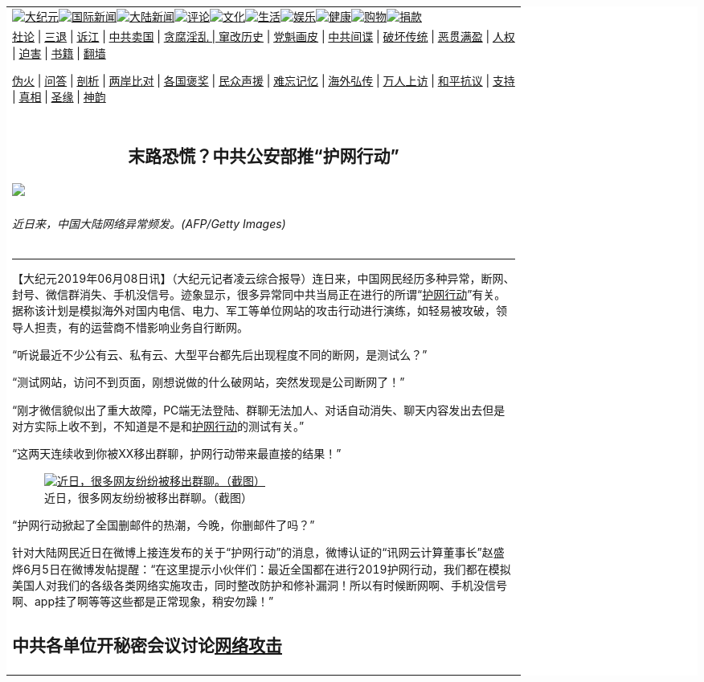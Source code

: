 <a name="1" id="1" target="_blank"></a><span id="1"></span>
<table border="0"><tr><td colspan="2" VALIGN=TOP><a href="https://github.com/asdfghy6/djy/blob/master/gb/nsc413.md#1"><img src="https://raw.githubusercontent.com/asdfghy6/1/master/t/djy/1.jpg" title="大纪元"></a><a href="https://github.com/asdfghy6/djy/blob/master/gb/n24hr.md#1"><img src="https://raw.githubusercontent.com/asdfghy6/1/master/t/djy/3.jpg" title="国际新闻"></a><a href="https://github.com/asdfghy6/djy/blob/master/gb/nsc413.md#1"><img src="https://raw.githubusercontent.com/asdfghy6/1/master/t/djy/4.jpg" title="大陆新闻"></a><a href="https://github.com/asdfghy6/djy/blob/master/gb/news392.md#1"><img src="https://raw.githubusercontent.com/asdfghy6/1/master/t/djy/5.jpg" title="评论"></a><a href="https://github.com/asdfghy6/djy/blob/master/gb/news2007.md#1"><img src="https://raw.githubusercontent.com/asdfghy6/1/master/t/djy/6.jpg" title="文化"></a><a href="https://github.com/asdfghy6/djy/blob/master/gb/news2008.md#1"><img src="https://raw.githubusercontent.com/asdfghy6/1/master/t/djy/7.jpg" title="生活"></a><a href="https://github.com/asdfghy6/djy/blob/master/gb/ncyule.md#1"><img src="https://raw.githubusercontent.com/asdfghy6/1/master/t/djy/8.jpg" title="娱乐"></a><a href="https://github.com/asdfghy6/djy/blob/master/gb/nsc1002.md#1"><img src="https://raw.githubusercontent.com/asdfghy6/1/master/t/djy/9.jpg" title="健康"><a href="https://www.youlucky.com"><img src="https://raw.githubusercontent.com/asdfghy6/1/master/t/djy/10.jpg" title="购物"></a><a href="https://www.supportepoch.org/donation?utm_medium=epochtimes&utm_source=referral&utm_campaign=donate_button_djyhomepage"><img src="https://raw.githubusercontent.com/asdfghy6/1/master/t/djy/12.jpg" title="捐款"></a></td></tr>
<tr><td colspan="2" VALIGN=TOP><a target="_blank" href="https://git.io/fjCRf">社论</a> | <a target="_blank" href="https://github.com/asdfghy6/djy/blob/master/gb/nf5657.md#1">三退</a> | <a target="_blank" href="https://github.com/asdfghy6/djy/blob/master/gb/nf6123.md#1">诉江</a> | <a target="_blank" href="https://github.com/asdfghy6/djy/blob/master/gb/nf1176117.md#1">中共卖国</a> | <a target="_blank" href="https://github.com/asdfghy6/djy/blob/master/gb/nf5773.md#1">贪腐淫乱 | <a target="_blank" href="https://github.com/asdfghy6/djy/blob/master/gb/nf1176115.md#1">窜改历史</a> | <a target="_blank" href="https://github.com/asdfghy6/djy/blob/master/gb/nf1176107.md#1">党魁画皮</a> | <a target="_blank" href="https://github.com/asdfghy6/djy/blob/master/gb/nf1320400.md#1">中共间谍</a> | <a target="_blank" href="https://github.com/asdfghy6/djy/blob/master/gb/nf1176114.md#1">破坏传统</a> | <a target="_blank" href="https://github.com/asdfghy6/djy/blob/master/gb/nf5287.md#1">恶贯满盈</a> | <a target="_blank" href="https://github.com/asdfghy6/djy/blob/master/gb/ncid278.md#1">人权</a> | <a target="_blank" href="https://github.com/asdfghy6/djy/blob/master/gb/nf1176111.md#1">迫害</a> | <a target="_blank" href="https://github.com/asdfghy6/djy/blob/master/gb/nf1235328.md#1">书籍</a> | <a target="_blank" href="https://github.com/asdfghy6/fq/blob/master/README.md?zsrh#1">翻墙</a></p><p><a target="_blank" href="https://github.com/asdfghy6/djy/blob/master/gb/nf5562.md#1">伪火</a> | <a target="_blank" href="https://github.com/asdfghy6/djy/blob/master/gb/nf4378.md#1">问答</a> | <a target="_blank" href="https://github.com/asdfghy6/djy/blob/master/gb/nf5792.md#1">剖析</a> | <a target="_blank" href="https://github.com/asdfghy6/djy/blob/master/gb/nf5735.md#1">两岸比对</a> | <a target="_blank" href="https://github.com/asdfghy6/djy/blob/master/gb/nf6119.md#1">各国褒奖</a> | <a target="_blank" href="https://github.com/asdfghy6/djy/blob/master/gb/nf6120.md#1">民众声援</a> | <a target="_blank" href="https://github.com/asdfghy6/djy/blob/master/gb/nf1188594.md#1">难忘记忆</a> | <a target="_blank" href="https://github.com/asdfghy6/djy/blob/master/gb/nf3180.md#1">海外弘传</a> | <a target="_blank" href="https://github.com/asdfghy6/djy/blob/master/gb/nf5410.md#1">万人上访</a> | <a target="_blank" href="https://github.com/asdfghy6/ntdtv/blob/master/gb/prog1530_1.md#1">和平抗议</a> | <a target="_blank" href="https://github.com/asdfghy6/djy/blob/master/gb/nf4386.md#1">支持</a> | <a target="_blank" href="https://github.com/asdfghy6/djy/blob/master/gb/nf4389.md#1">真相</a> | <a target="_blank" href="https://github.com/asdfghy6/djy/blob/master/gb/nf5790.md#1">圣缘</a> | <a target="_blank" href="https://github.com/asdfghy6/djy/blob/master/gb/nf4786.md#1">神韵</a></td></tr>
<tr><td VALIGN=TOP width="626"><h2 align=center>末路恐慌？中共公安部推“护网行动”</h2>
<img src="http://i.epochtimes.com/assets/uploads/2014/01/1401241411471002-600x400.jpg" />
<h6>近日来，中国大陆网络异常频发。(AFP/Getty Images)
</h6>
<hr>
<p>【大纪元2019年06月08日讯】（大纪元记者凌云综合报导）连日来，中国网民经历多种异常，断网、封号、微信群消失、手机没信号。迹象显示，很多异常同中共当局正在进行的所谓“<a href="https://github.com/asdfghy6/djy/blob/master/gb/tag/%E6%8A%A4%E7%BD%91%E8%A1%8C%E5%8A%A8.md">护网行动</a>”有关。据称该计划是模拟海外对国内电信、电力、军工等单位网站的攻击行动进行演练，如轻易被攻破，领导人担责，有的运营商不惜影响业务自行断网。</p>
<p>“听说最近不少公有云、私有云、大型平台都先后出现程度不同的断网，是测试么？”</p>
<p>“测试网站，访问不到页面，刚想说做的什么破网站，突然发现是公司断网了！”</p>
<p>“刚才微信貌似出了重大故障，PC端无法登陆、群聊无法加人、对话自动消失、聊天内容发出去但是对方实际上收不到，不知道是不是和<a href="https://github.com/asdfghy6/djy/blob/master/gb/tag/%E6%8A%A4%E7%BD%91%E8%A1%8C%E5%8A%A8.md">护网行动</a>的测试有关。”</p>
<p>“这两天连续收到你被XX移出群聊，护网行动带来最直接的结果！”</p>
<figure id="attachment_11307970" style="width: 400px" class="wp-caption aligncenter"><a href="http://i.epochtimes.com/assets/uploads/2019/06/767842b5gy1g3r5qmyt25j20g50e2dh8.jpg"><img class=" wp-image-11307970" src="http://i.epochtimes.com/assets/uploads/2019/06/767842b5gy1g3r5qmyt25j20g50e2dh8.jpg" alt="近日，很多网友纷纷被移出群聊。（截图）" width="400" b="348" /></a><figcaption class="wp-caption-text">近日，很多网友纷纷被移出群聊。（截图）</figcaption></figure>
<p>“护网行动掀起了全国删邮件的热潮，今晚，你删邮件了吗？”</p>
<p>针对大陆网民近日在微博上接连发布的关于“护网行动”的消息，微博认证的“讯网云计算董事长”赵盛烨6月5日在微博发帖提醒：“在这里提示小伙伴们：最近全国都在进行2019护网行动，我们都在模拟美国人对我们的各级各类网络实施攻击，同时整改防护和修补漏洞！所以有时候断网啊、手机没信号啊、app挂了啊等等这些都是正常现象，稍安勿躁！”</p>
<h2>中共各单位开秘密会议讨论<a href="https://github.com/asdfghy6/djy/blob/master/gb/tag/%E7%BD%91%E7%BB%9C%E6%94%BB%E5%87%BB.md">网络攻击</a></h2>